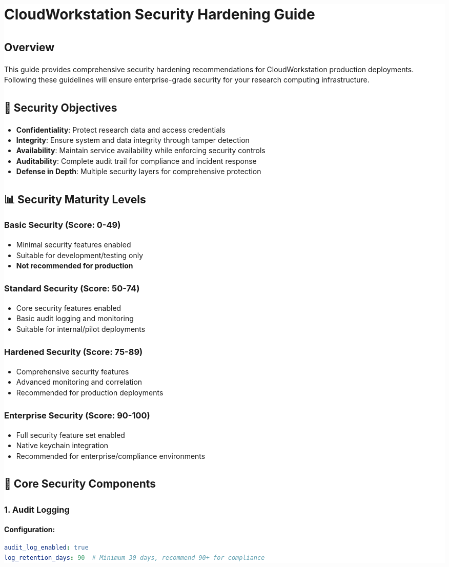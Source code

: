 # CloudWorkstation Security Hardening Guide

## Overview

This guide provides comprehensive security hardening recommendations for CloudWorkstation production deployments. Following these guidelines will ensure enterprise-grade security for your research computing infrastructure.

## 🎯 Security Objectives

- **Confidentiality**: Protect research data and access credentials
- **Integrity**: Ensure system and data integrity through tamper detection
- **Availability**: Maintain service availability while enforcing security controls
- **Auditability**: Complete audit trail for compliance and incident response
- **Defense in Depth**: Multiple security layers for comprehensive protection

## 📊 Security Maturity Levels

### Basic Security (Score: 0-49)
- Minimal security features enabled
- Suitable for development/testing only
- **Not recommended for production**

### Standard Security (Score: 50-74)
- Core security features enabled
- Basic audit logging and monitoring
- Suitable for internal/pilot deployments

### Hardened Security (Score: 75-89)
- Comprehensive security features
- Advanced monitoring and correlation
- Recommended for production deployments

### Enterprise Security (Score: 90-100)
- Full security feature set enabled
- Native keychain integration
- Recommended for enterprise/compliance environments

## 🔧 Core Security Components

### 1. Audit Logging

**Configuration:**
```yaml
audit_log_enabled: true
log_retention_days: 90  # Minimum 30 days, recommend 90+ for compliance
```
